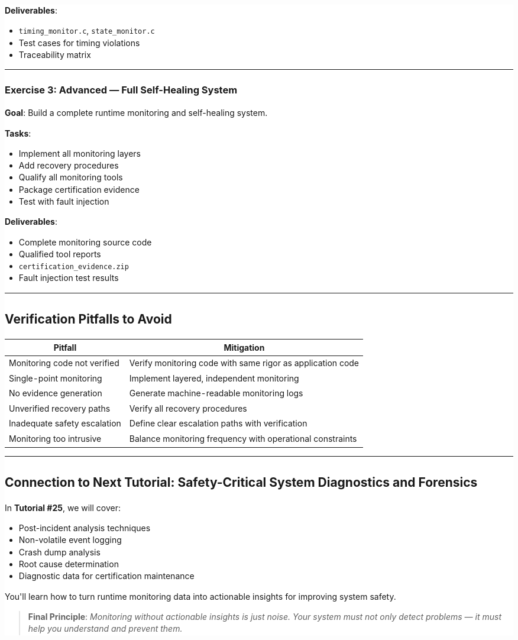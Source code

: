 **Deliverables**:
- `timing_monitor.c`, `state_monitor.c`
- Test cases for timing violations
- Traceability matrix

---

### Exercise 3: Advanced — Full Self-Healing System

**Goal**: Build a complete runtime monitoring and self-healing system.

**Tasks**:
- Implement all monitoring layers
- Add recovery procedures
- Qualify all monitoring tools
- Package certification evidence
- Test with fault injection

**Deliverables**:
- Complete monitoring source code
- Qualified tool reports
- `certification_evidence.zip`
- Fault injection test results

---

## Verification Pitfalls to Avoid

| Pitfall | Mitigation |
|--------|------------|
| Monitoring code not verified | Verify monitoring code with same rigor as application code |
| Single-point monitoring | Implement layered, independent monitoring |
| No evidence generation | Generate machine-readable monitoring logs |
| Unverified recovery paths | Verify all recovery procedures |
| Inadequate safety escalation | Define clear escalation paths with verification |
| Monitoring too intrusive | Balance monitoring frequency with operational constraints |

---

## Connection to Next Tutorial: Safety-Critical System Diagnostics and Forensics

In **Tutorial #25**, we will cover:
- Post-incident analysis techniques
- Non-volatile event logging
- Crash dump analysis
- Root cause determination
- Diagnostic data for certification maintenance

You'll learn how to turn runtime monitoring data into actionable insights for improving system safety.

> **Final Principle**: *Monitoring without actionable insights is just noise. Your system must not only detect problems — it must help you understand and prevent them.*
